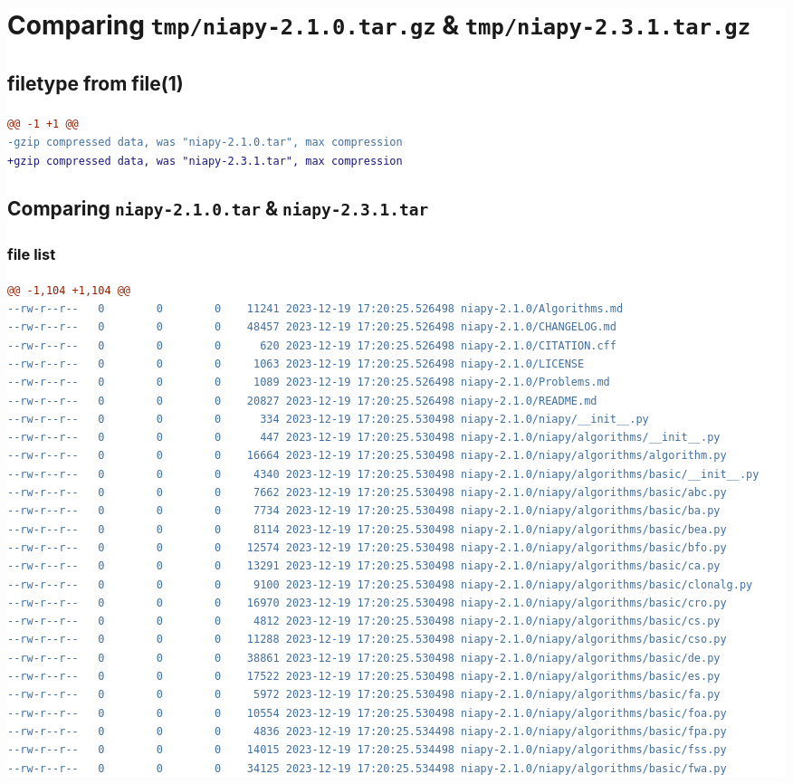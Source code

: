 # Comparing `tmp/niapy-2.1.0.tar.gz` & `tmp/niapy-2.3.1.tar.gz`

## filetype from file(1)

```diff
@@ -1 +1 @@
-gzip compressed data, was "niapy-2.1.0.tar", max compression
+gzip compressed data, was "niapy-2.3.1.tar", max compression
```

## Comparing `niapy-2.1.0.tar` & `niapy-2.3.1.tar`

### file list

```diff
@@ -1,104 +1,104 @@
--rw-r--r--   0        0        0    11241 2023-12-19 17:20:25.526498 niapy-2.1.0/Algorithms.md
--rw-r--r--   0        0        0    48457 2023-12-19 17:20:25.526498 niapy-2.1.0/CHANGELOG.md
--rw-r--r--   0        0        0      620 2023-12-19 17:20:25.526498 niapy-2.1.0/CITATION.cff
--rw-r--r--   0        0        0     1063 2023-12-19 17:20:25.526498 niapy-2.1.0/LICENSE
--rw-r--r--   0        0        0     1089 2023-12-19 17:20:25.526498 niapy-2.1.0/Problems.md
--rw-r--r--   0        0        0    20827 2023-12-19 17:20:25.526498 niapy-2.1.0/README.md
--rw-r--r--   0        0        0      334 2023-12-19 17:20:25.530498 niapy-2.1.0/niapy/__init__.py
--rw-r--r--   0        0        0      447 2023-12-19 17:20:25.530498 niapy-2.1.0/niapy/algorithms/__init__.py
--rw-r--r--   0        0        0    16664 2023-12-19 17:20:25.530498 niapy-2.1.0/niapy/algorithms/algorithm.py
--rw-r--r--   0        0        0     4340 2023-12-19 17:20:25.530498 niapy-2.1.0/niapy/algorithms/basic/__init__.py
--rw-r--r--   0        0        0     7662 2023-12-19 17:20:25.530498 niapy-2.1.0/niapy/algorithms/basic/abc.py
--rw-r--r--   0        0        0     7734 2023-12-19 17:20:25.530498 niapy-2.1.0/niapy/algorithms/basic/ba.py
--rw-r--r--   0        0        0     8114 2023-12-19 17:20:25.530498 niapy-2.1.0/niapy/algorithms/basic/bea.py
--rw-r--r--   0        0        0    12574 2023-12-19 17:20:25.530498 niapy-2.1.0/niapy/algorithms/basic/bfo.py
--rw-r--r--   0        0        0    13291 2023-12-19 17:20:25.530498 niapy-2.1.0/niapy/algorithms/basic/ca.py
--rw-r--r--   0        0        0     9100 2023-12-19 17:20:25.530498 niapy-2.1.0/niapy/algorithms/basic/clonalg.py
--rw-r--r--   0        0        0    16970 2023-12-19 17:20:25.530498 niapy-2.1.0/niapy/algorithms/basic/cro.py
--rw-r--r--   0        0        0     4812 2023-12-19 17:20:25.530498 niapy-2.1.0/niapy/algorithms/basic/cs.py
--rw-r--r--   0        0        0    11288 2023-12-19 17:20:25.530498 niapy-2.1.0/niapy/algorithms/basic/cso.py
--rw-r--r--   0        0        0    38861 2023-12-19 17:20:25.530498 niapy-2.1.0/niapy/algorithms/basic/de.py
--rw-r--r--   0        0        0    17522 2023-12-19 17:20:25.530498 niapy-2.1.0/niapy/algorithms/basic/es.py
--rw-r--r--   0        0        0     5972 2023-12-19 17:20:25.530498 niapy-2.1.0/niapy/algorithms/basic/fa.py
--rw-r--r--   0        0        0    10554 2023-12-19 17:20:25.530498 niapy-2.1.0/niapy/algorithms/basic/foa.py
--rw-r--r--   0        0        0     4836 2023-12-19 17:20:25.534498 niapy-2.1.0/niapy/algorithms/basic/fpa.py
--rw-r--r--   0        0        0    14015 2023-12-19 17:20:25.534498 niapy-2.1.0/niapy/algorithms/basic/fss.py
--rw-r--r--   0        0        0    34125 2023-12-19 17:20:25.534498 niapy-2.1.0/niapy/algorithms/basic/fwa.py
```